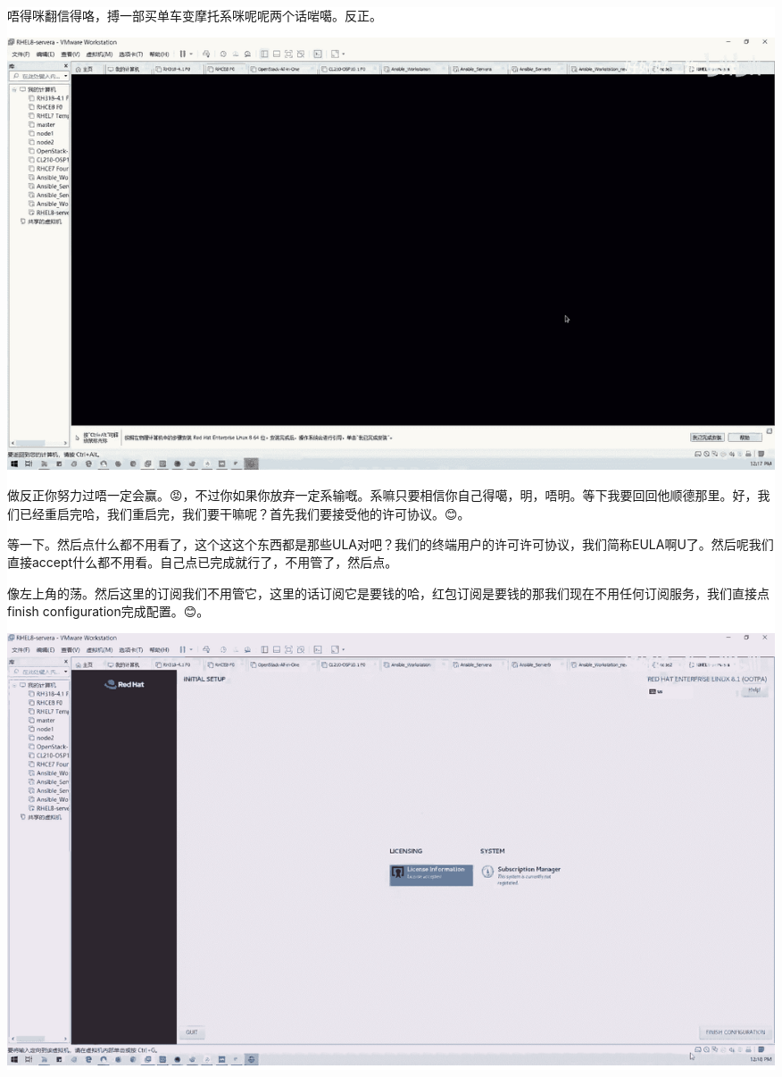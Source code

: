 唔得咪翻信得咯，搏一部买单车变摩托系咪呢呢两个话啱噶。反正。

![](img/05621b55fbfa4b652434552e8f859246_41.png)

做反正你努力过唔一定会赢。😡，不过你如果你放弃一定系输嘅。系嘛只要相信你自己得噶，明，唔明。等下我要回回他顺德那里。好，我们已经重启完哈，我们重启完，我们要干嘛呢？首先我们要接受他的许可协议。😊。

等一下。然后点什么都不用看了，这个这这个东西都是那些ULA对吧？我们的终端用户的许可许可协议，我们简称EULA啊U了。然后呢我们直接accept什么都不用看。自己点已完成就行了，不用管了，然后点。

像左上角的荡。然后这里的订阅我们不用管它，这里的话订阅它是要钱的哈，红包订阅是要钱的那我们现在不用任何订阅服务，我们直接点finish configuration完成配置。😊。



![](img/05621b55fbfa4b652434552e8f859246_43.png)
